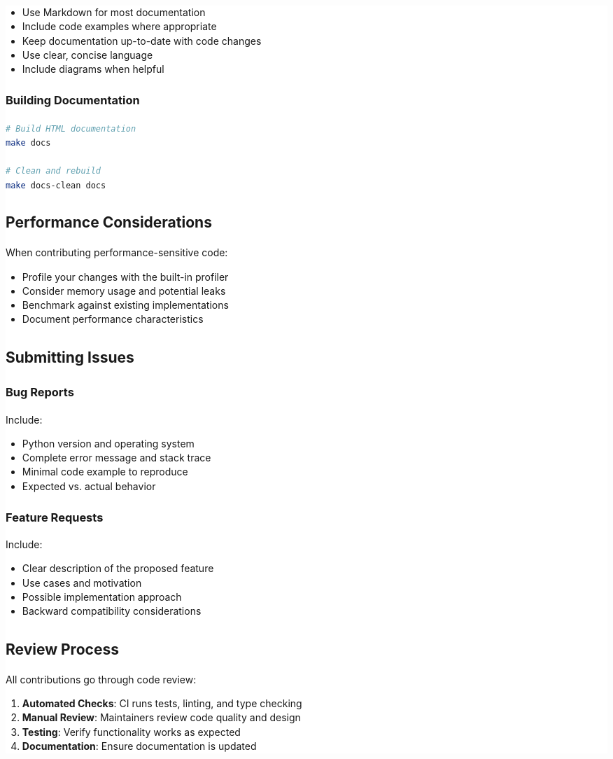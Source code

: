 - Use Markdown for most documentation
- Include code examples where appropriate
- Keep documentation up-to-date with code changes
- Use clear, concise language
- Include diagrams when helpful

### Building Documentation

```bash
# Build HTML documentation
make docs

# Clean and rebuild
make docs-clean docs
```

## Performance Considerations

When contributing performance-sensitive code:

- Profile your changes with the built-in profiler
- Consider memory usage and potential leaks
- Benchmark against existing implementations
- Document performance characteristics

## Submitting Issues

### Bug Reports

Include:
- Python version and operating system
- Complete error message and stack trace
- Minimal code example to reproduce
- Expected vs. actual behavior

### Feature Requests

Include:
- Clear description of the proposed feature
- Use cases and motivation
- Possible implementation approach
- Backward compatibility considerations

## Review Process

All contributions go through code review:

1. **Automated Checks**: CI runs tests, linting, and type checking
2. **Manual Review**: Maintainers review code quality and design
3. **Testing**: Verify functionality works as expected
4. **Documentation**: Ensure documentation is updated
